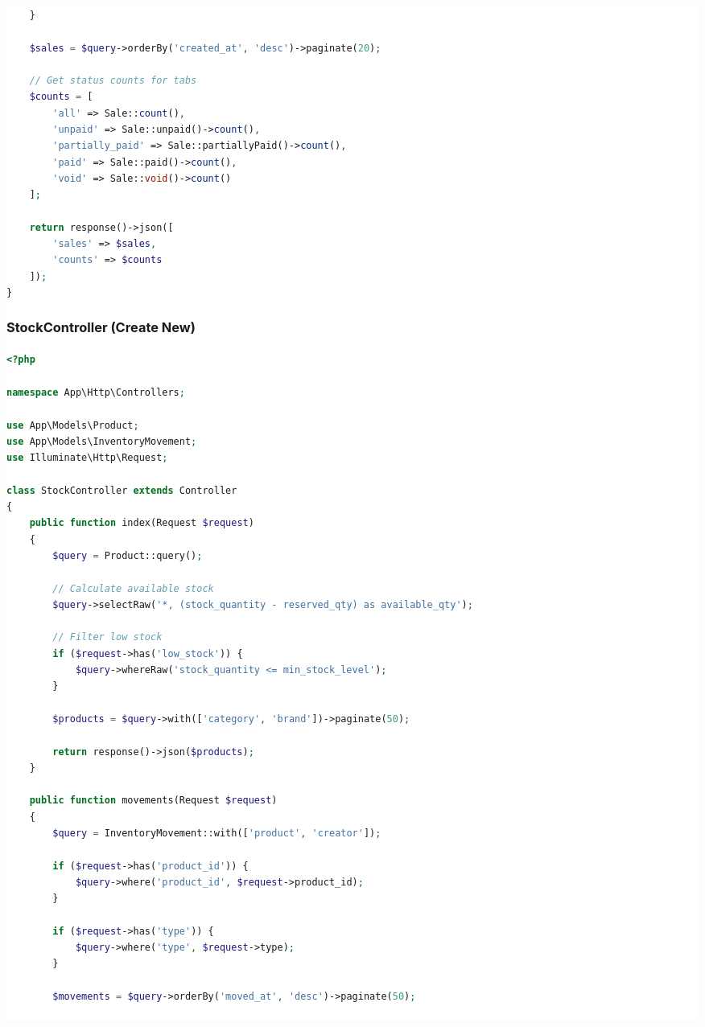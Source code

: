 ```php
    }
    
    $sales = $query->orderBy('created_at', 'desc')->paginate(20);
    
    // Get status counts for tabs
    $counts = [
        'all' => Sale::count(),
        'unpaid' => Sale::unpaid()->count(),
        'partially_paid' => Sale::partiallyPaid()->count(),
        'paid' => Sale::paid()->count(),
        'void' => Sale::void()->count()
    ];
    
    return response()->json([
        'sales' => $sales,
        'counts' => $counts
    ]);
}
```

### StockController (Create New)
```php
<?php

namespace App\Http\Controllers;

use App\Models\Product;
use App\Models\InventoryMovement;
use Illuminate\Http\Request;

class StockController extends Controller
{
    public function index(Request $request)
    {
        $query = Product::query();
        
        // Calculate available stock
        $query->selectRaw('*, (stock_quantity - reserved_qty) as available_qty');
        
        // Filter low stock
        if ($request->has('low_stock')) {
            $query->whereRaw('stock_quantity <= min_stock_level');
        }
        
        $products = $query->with(['category', 'brand'])->paginate(50);
        
        return response()->json($products);
    }
    
    public function movements(Request $request)
    {
        $query = InventoryMovement::with(['product', 'creator']);
        
        if ($request->has('product_id')) {
            $query->where('product_id', $request->product_id);
        }
        
        if ($request->has('type')) {
            $query->where('type', $request->type);
        }
        
        $movements = $query->orderBy('moved_at', 'desc')->paginate(50);
        
```